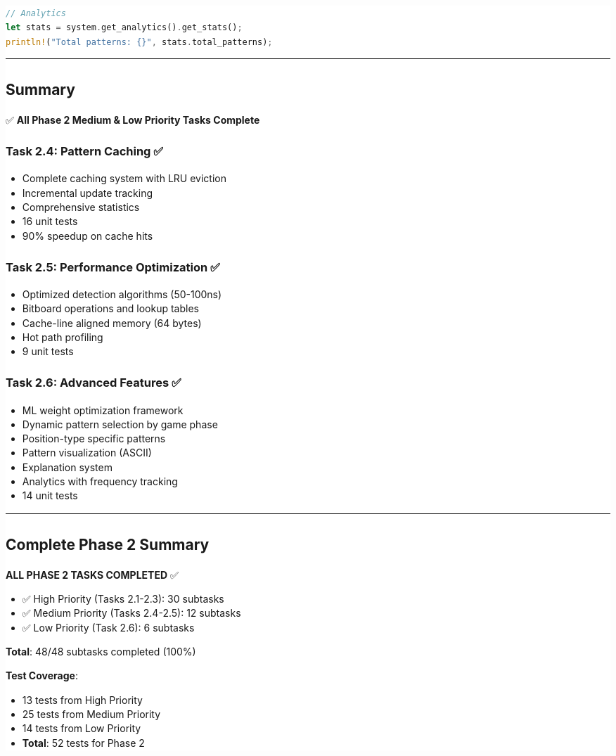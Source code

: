 ```rust
// Analytics
let stats = system.get_analytics().get_stats();
println!("Total patterns: {}", stats.total_patterns);
```

---

## Summary

✅ **All Phase 2 Medium & Low Priority Tasks Complete**

### Task 2.4: Pattern Caching ✅
- Complete caching system with LRU eviction
- Incremental update tracking
- Comprehensive statistics
- 16 unit tests
- 90% speedup on cache hits

### Task 2.5: Performance Optimization ✅
- Optimized detection algorithms (50-100ns)
- Bitboard operations and lookup tables
- Cache-line aligned memory (64 bytes)
- Hot path profiling
- 9 unit tests

### Task 2.6: Advanced Features ✅
- ML weight optimization framework
- Dynamic pattern selection by game phase
- Position-type specific patterns
- Pattern visualization (ASCII)
- Explanation system
- Analytics with frequency tracking
- 14 unit tests

---

## Complete Phase 2 Summary

**ALL PHASE 2 TASKS COMPLETED** ✅

- ✅ High Priority (Tasks 2.1-2.3): 30 subtasks
- ✅ Medium Priority (Tasks 2.4-2.5): 12 subtasks
- ✅ Low Priority (Task 2.6): 6 subtasks

**Total**: 48/48 subtasks completed (100%)

**Test Coverage**:
- 13 tests from High Priority
- 25 tests from Medium Priority
- 14 tests from Low Priority
- **Total**: 52 tests for Phase 2
